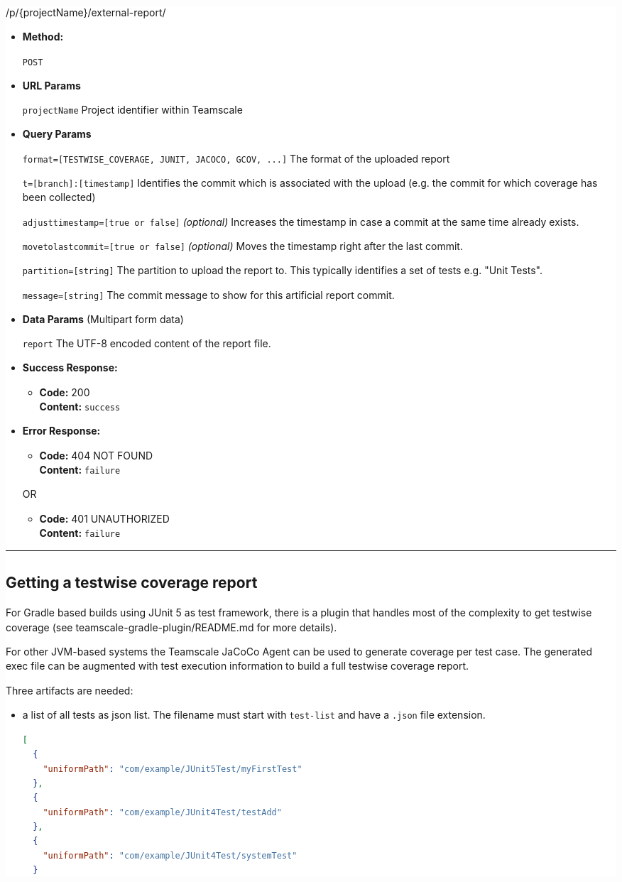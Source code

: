   /p/{projectName}/external-report/

* **Method:**

  `POST`

*  **URL Params**

   `projectName` Project identifier within Teamscale

*  **Query Params**

   `format=[TESTWISE_COVERAGE, JUNIT, JACOCO, GCOV, ...]` The format of the uploaded report

   `t=[branch]:[timestamp]` Identifies the commit which is associated with the upload (e.g. the commit for which coverage has been collected)

   `adjusttimestamp=[true or false]` *(optional)* Increases the timestamp in case a commit at the same time already exists.
   
   `movetolastcommit=[true or false]` *(optional)* Moves the timestamp right after the last commit.

   `partition=[string]` The partition to upload the report to. This typically identifies a set of tests e.g. "Unit Tests".

   `message=[string]` The commit message to show for this artificial report commit.

* **Data Params** (Multipart form data)

  `report` The UTF-8 encoded content of the report file.

* **Success Response:**

  * **Code:** 200 <br />
    **Content:** `success`

* **Error Response:**

  * **Code:** 404 NOT FOUND <br />
    **Content:** `failure`

  OR

  * **Code:** 401 UNAUTHORIZED <br />
    **Content:** `failure`

___

## Getting a testwise coverage report

For Gradle based builds using JUnit 5 as test framework, there is a plugin that handles most of the complexity to get 
testwise coverage (see teamscale-gradle-plugin/README.md for more details).

For other JVM-based systems the Teamscale JaCoCo Agent can be used to generate coverage per test case. The generated 
exec file can be augmented with test execution information to build a full testwise coverage report.

Three artifacts are needed:
 - a list of all tests as json list. The filename must start with `test-list` and have a `.json` file extension.
    ```json
    [
      {
        "uniformPath": "com/example/JUnit5Test/myFirstTest"
      },
      {
        "uniformPath": "com/example/JUnit4Test/testAdd"
      },
      {
        "uniformPath": "com/example/JUnit4Test/systemTest"
      }